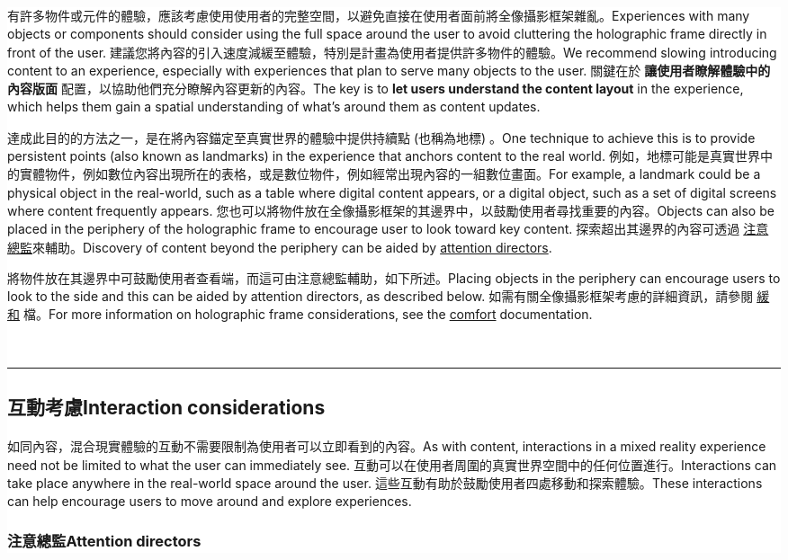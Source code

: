 <span data-ttu-id="af758-131">有許多物件或元件的體驗，應該考慮使用使用者的完整空間，以避免直接在使用者面前將全像攝影框架雜亂。</span><span class="sxs-lookup"><span data-stu-id="af758-131">Experiences with many objects or components should consider using the full space around the user to avoid cluttering the holographic frame directly in front of the user.</span></span> <span data-ttu-id="af758-132">建議您將內容的引入速度減緩至體驗，特別是計畫為使用者提供許多物件的體驗。</span><span class="sxs-lookup"><span data-stu-id="af758-132">We recommend slowing introducing content to an experience, especially with experiences that plan to serve many objects to the user.</span></span> <span data-ttu-id="af758-133">關鍵在於 **讓使用者瞭解體驗中的內容版面** 配置，以協助他們充分瞭解內容更新的內容。</span><span class="sxs-lookup"><span data-stu-id="af758-133">The key is to **let users understand the content layout** in the experience, which helps them gain a spatial understanding of what’s around them as content updates.</span></span>

<span data-ttu-id="af758-134">達成此目的的方法之一，是在將內容錨定至真實世界的體驗中提供持續點 (也稱為地標) 。</span><span class="sxs-lookup"><span data-stu-id="af758-134">One technique to achieve this is to provide persistent points (also known as landmarks) in the experience that anchors content to the real world.</span></span> <span data-ttu-id="af758-135">例如，地標可能是真實世界中的實體物件，例如數位內容出現所在的表格，或是數位物件，例如經常出現內容的一組數位畫面。</span><span class="sxs-lookup"><span data-stu-id="af758-135">For example, a landmark could be a physical object in the real-world, such as a table where digital content appears, or a digital object, such as a set of digital screens where content frequently appears.</span></span> <span data-ttu-id="af758-136">您也可以將物件放在全像攝影框架的其邊界中，以鼓勵使用者尋找重要的內容。</span><span class="sxs-lookup"><span data-stu-id="af758-136">Objects can also be placed in the periphery of the holographic frame to encourage user to look toward key content.</span></span> <span data-ttu-id="af758-137">探索超出其邊界的內容可透過 [注意總監](holographic-frame.md#attention-directors)來輔助。</span><span class="sxs-lookup"><span data-stu-id="af758-137">Discovery of content beyond the periphery can be aided by [attention directors](holographic-frame.md#attention-directors).</span></span>

<span data-ttu-id="af758-138">將物件放在其邊界中可鼓勵使用者查看端，而這可由注意總監輔助，如下所述。</span><span class="sxs-lookup"><span data-stu-id="af758-138">Placing objects in the periphery can encourage users to look to the side and this can be aided by attention directors, as described below.</span></span> <span data-ttu-id="af758-139">如需有關全像攝影框架考慮的詳細資訊，請參閱 [緩和](comfort.md#holographic-frame-considerations) 檔。</span><span class="sxs-lookup"><span data-stu-id="af758-139">For more information on holographic frame considerations, see the [comfort](comfort.md#holographic-frame-considerations) documentation.</span></span>

<br>

---

## <a name="interaction-considerations"></a><span data-ttu-id="af758-140">互動考慮</span><span class="sxs-lookup"><span data-stu-id="af758-140">Interaction considerations</span></span>

<span data-ttu-id="af758-141">如同內容，混合現實體驗的互動不需要限制為使用者可以立即看到的內容。</span><span class="sxs-lookup"><span data-stu-id="af758-141">As with content, interactions in a mixed reality experience need not be limited to what the user can immediately see.</span></span> <span data-ttu-id="af758-142">互動可以在使用者周圍的真實世界空間中的任何位置進行。</span><span class="sxs-lookup"><span data-stu-id="af758-142">Interactions can take place anywhere in the real-world space around the user.</span></span> <span data-ttu-id="af758-143">這些互動有助於鼓勵使用者四處移動和探索體驗。</span><span class="sxs-lookup"><span data-stu-id="af758-143">These interactions can help encourage users to move around and explore experiences.</span></span>

### <a name="attention-directors"></a><span data-ttu-id="af758-144">注意總監</span><span class="sxs-lookup"><span data-stu-id="af758-144">Attention directors</span></span>
